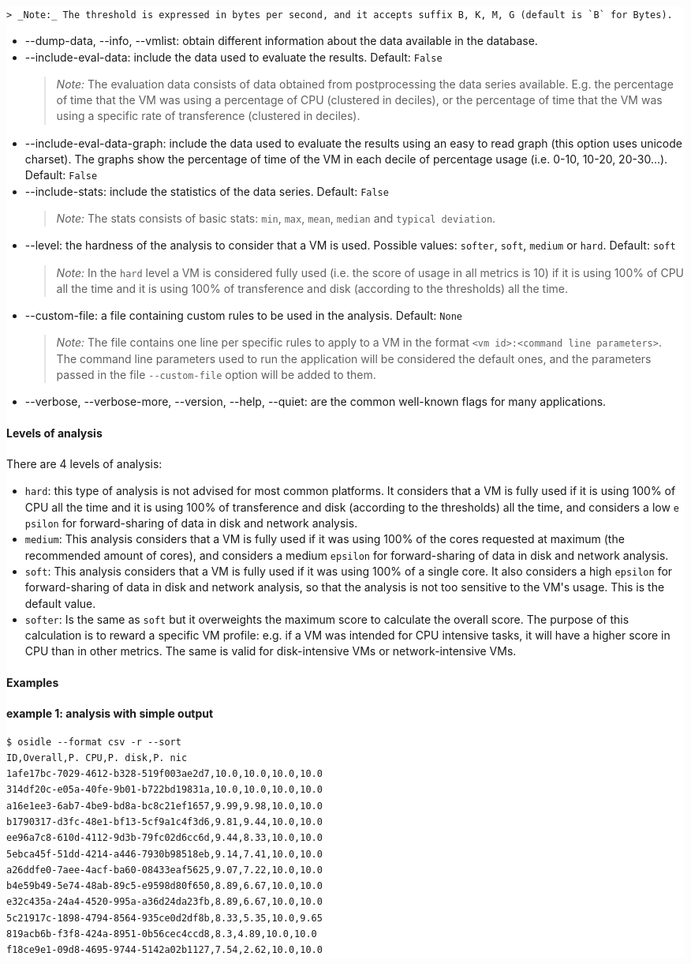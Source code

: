     > _Note:_ The threshold is expressed in bytes per second, and it accepts suffix B, K, M, G (default is `B` for Bytes).
* --dump-data, --info, --vmlist: obtain different information about the data available in the database.
* --include-eval-data: include the data used to evaluate the results. Default: `False`    
    > _Note:_ The evaluation data consists of data obtained from postprocessing the data series available. E.g. the percentage of time that the VM was using a percentage of CPU (clustered in deciles), or the percentage of time that the VM was using a specific rate of transference (clustered in deciles).
* --include-eval-data-graph: include the data used to evaluate the results using an easy to read graph (this option uses unicode charset). The graphs show the percentage of time of the VM in each decile of percentage usage (i.e. 0-10, 10-20, 20-30...). Default: `False`
* --include-stats: include the statistics of the data series. Default: `False`
    > _Note:_ The stats consists of basic stats: `min`, `max`, `mean`, `median` and `typical deviation`.
* --level: the hardness of the analysis to consider that a VM is used. Possible values: `softer`, `soft`, `medium` or `hard`. Default: `soft`
    > _Note:_ In the `hard` level a VM is considered fully used (i.e. the score of usage in all metrics is 10) if it is using 100% of CPU all the time and it is using 100% of transference and disk (according to the thresholds) all the time.
* --custom-file: a file containing custom rules to be used in the analysis. Default: `None`
    > _Note:_ The file contains one line per specific rules to apply to a VM in the format `<vm id>:<command line parameters>`. The command line parameters used to run the application will be considered the default ones, and the parameters passed in the file `--custom-file` option will be added to them.
* --verbose, --verbose-more, --version, --help, --quiet: are the common well-known flags for many applications. 

#### Levels of analysis

There are 4 levels of analysis:
- `hard`: this type of analysis is not advised for most common platforms. It considers that a VM is fully used if it is using 100% of CPU all the time and it is using 100% of transference and disk (according to the thresholds) all the time, and considers a low `epsilon` for forward-sharing of data in disk and network analysis.
- `medium`: This analysis considers that a VM is fully used if it was using 100% of the cores requested at maximum (the recommended amount of cores), and considers a medium `epsilon` for forward-sharing of data in disk and network analysis.
- `soft`: This analysis considers that a VM is fully used if it was using 100% of a single core. It also considers a high `epsilon` for forward-sharing of data in disk and network analysis, so that the analysis is not too sensitive to the VM's usage. This is the default value.
- `softer`: Is the same as `soft` but it overweights the maximum score to calculate the overall score. The purpose of this calculation is to reward a specific VM profile: e.g. if a VM was intended for CPU intensive tasks, it will have a higher score in CPU than in other metrics. The same is valid for disk-intensive VMs or network-intensive VMs.

#### Examples

**example 1: analysis with simple output**

```console
$ osidle --format csv -r --sort
ID,Overall,P. CPU,P. disk,P. nic
1afe17bc-7029-4612-b328-519f003ae2d7,10.0,10.0,10.0,10.0
314df20c-e05a-40fe-9b01-b722bd19831a,10.0,10.0,10.0,10.0
a16e1ee3-6ab7-4be9-bd8a-bc8c21ef1657,9.99,9.98,10.0,10.0
b1790317-d3fc-48e1-bf13-5cf9a1c4f3d6,9.81,9.44,10.0,10.0
ee96a7c8-610d-4112-9d3b-79fc02d6cc6d,9.44,8.33,10.0,10.0
5ebca45f-51dd-4214-a446-7930b98518eb,9.14,7.41,10.0,10.0
a26ddfe0-7aee-4acf-ba60-08433eaf5625,9.07,7.22,10.0,10.0
b4e59b49-5e74-48ab-89c5-e9598d80f650,8.89,6.67,10.0,10.0
e32c435a-24a4-4520-995a-a36d24da23fb,8.89,6.67,10.0,10.0
5c21917c-1898-4794-8564-935ce0d2df8b,8.33,5.35,10.0,9.65
819acb6b-f3f8-424a-8951-0b56cec4ccd8,8.3,4.89,10.0,10.0
f18ce9e1-09d8-4695-9744-5142a02b1127,7.54,2.62,10.0,10.0
```